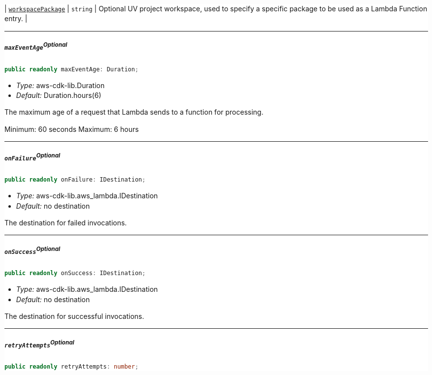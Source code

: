 | <code><a href="#uv-python-lambda.PythonFunctionProps.property.workspacePackage">workspacePackage</a></code> | <code>string</code> | Optional UV project workspace, used to specify a specific package to be used as a Lambda Function entry. |

---

##### `maxEventAge`<sup>Optional</sup> <a name="maxEventAge" id="uv-python-lambda.PythonFunctionProps.property.maxEventAge"></a>

```typescript
public readonly maxEventAge: Duration;
```

- *Type:* aws-cdk-lib.Duration
- *Default:* Duration.hours(6)

The maximum age of a request that Lambda sends to a function for processing.

Minimum: 60 seconds
Maximum: 6 hours

---

##### `onFailure`<sup>Optional</sup> <a name="onFailure" id="uv-python-lambda.PythonFunctionProps.property.onFailure"></a>

```typescript
public readonly onFailure: IDestination;
```

- *Type:* aws-cdk-lib.aws_lambda.IDestination
- *Default:* no destination

The destination for failed invocations.

---

##### `onSuccess`<sup>Optional</sup> <a name="onSuccess" id="uv-python-lambda.PythonFunctionProps.property.onSuccess"></a>

```typescript
public readonly onSuccess: IDestination;
```

- *Type:* aws-cdk-lib.aws_lambda.IDestination
- *Default:* no destination

The destination for successful invocations.

---

##### `retryAttempts`<sup>Optional</sup> <a name="retryAttempts" id="uv-python-lambda.PythonFunctionProps.property.retryAttempts"></a>

```typescript
public readonly retryAttempts: number;
```
